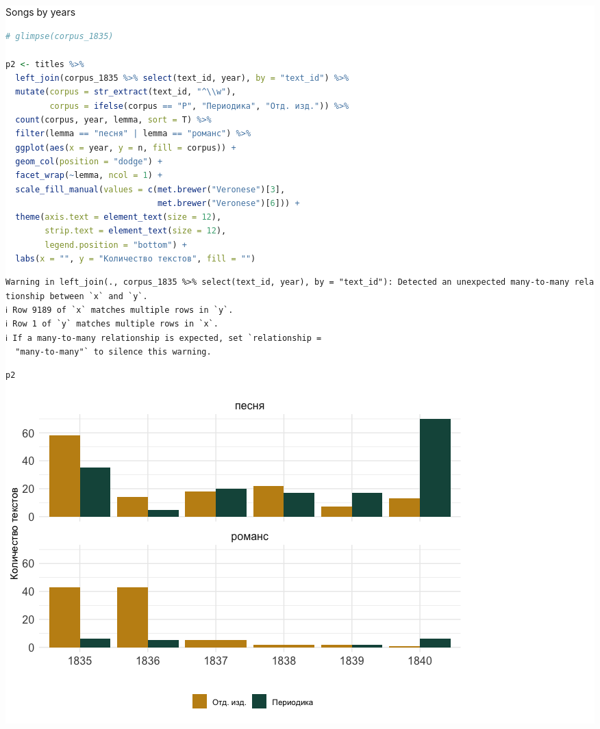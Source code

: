 Songs by years

``` r
# glimpse(corpus_1835)

p2 <- titles %>% 
  left_join(corpus_1835 %>% select(text_id, year), by = "text_id") %>% 
  mutate(corpus = str_extract(text_id, "^\\w"), 
         corpus = ifelse(corpus == "P", "Периодика", "Отд. изд.")) %>% 
  count(corpus, year, lemma, sort = T) %>% 
  filter(lemma == "песня" | lemma == "романс") %>% 
  ggplot(aes(x = year, y = n, fill = corpus)) + 
  geom_col(position = "dodge") +  
  facet_wrap(~lemma, ncol = 1) + 
  scale_fill_manual(values = c(met.brewer("Veronese")[3],
                               met.brewer("Veronese")[6])) + 
  theme(axis.text = element_text(size = 12), 
        strip.text = element_text(size = 12),
        legend.position = "bottom") + 
  labs(x = "", y = "Количество текстов", fill = "") 
```

    Warning in left_join(., corpus_1835 %>% select(text_id, year), by = "text_id"): Detected an unexpected many-to-many relationship between `x` and `y`.
    ℹ Row 9189 of `x` matches multiple rows in `y`.
    ℹ Row 1 of `y` matches multiple rows in `x`.
    ℹ If a many-to-many relationship is expected, set `relationship =
      "many-to-many"` to silence this warning.

``` r
p2
```

![](03_1_overview_genres.markdown_strict_files/figure-markdown_strict/unnamed-chunk-17-1.png)
